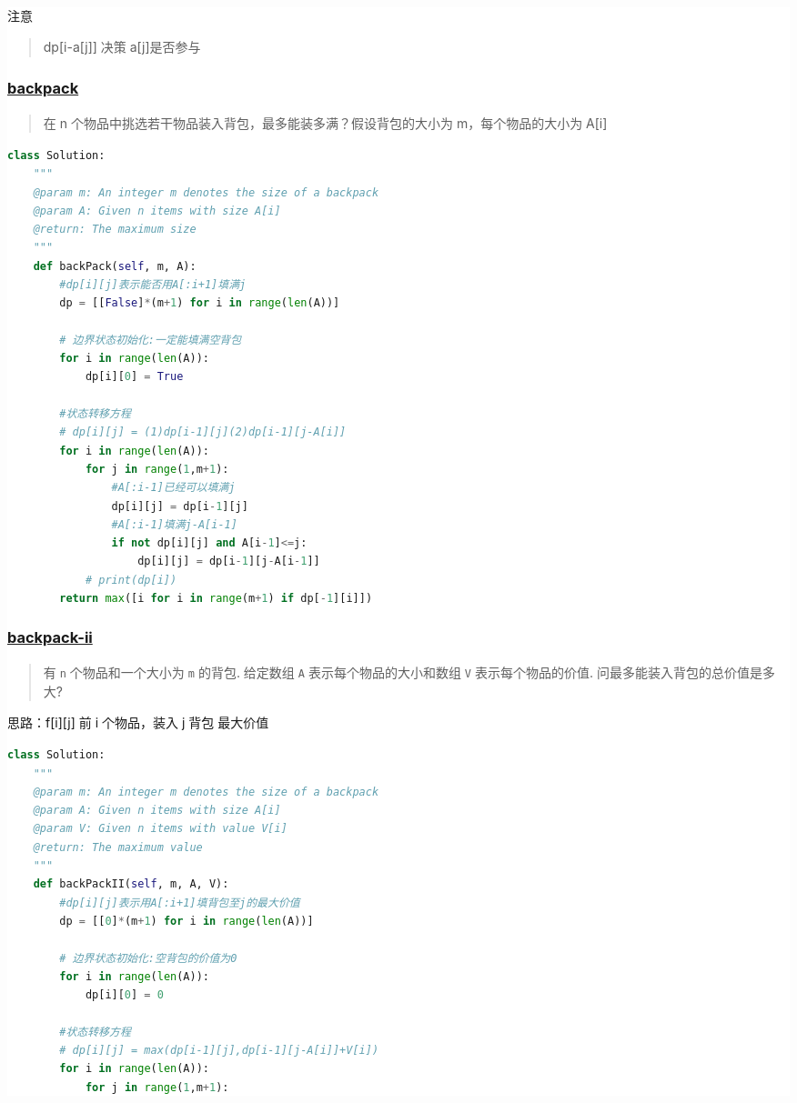 注意

> dp[i-a[j]] 决策 a[j]是否参与

### [backpack](https://www.lintcode.com/problem/backpack/description)

> 在 n 个物品中挑选若干物品装入背包，最多能装多满？假设背包的大小为 m，每个物品的大小为 A[i]

```python
class Solution:
    """
    @param m: An integer m denotes the size of a backpack
    @param A: Given n items with size A[i]
    @return: The maximum size
    """
    def backPack(self, m, A):
        #dp[i][j]表示能否用A[:i+1]填满j
        dp = [[False]*(m+1) for i in range(len(A))]
        
        # 边界状态初始化:一定能填满空背包
        for i in range(len(A)):
            dp[i][0] = True
        
        #状态转移方程
        # dp[i][j] = (1)dp[i-1][j](2)dp[i-1][j-A[i]]
        for i in range(len(A)):
            for j in range(1,m+1):
                #A[:i-1]已经可以填满j
                dp[i][j] = dp[i-1][j]
                #A[:i-1]填满j-A[i-1]
                if not dp[i][j] and A[i-1]<=j:
                    dp[i][j] = dp[i-1][j-A[i-1]]
            # print(dp[i])
        return max([i for i in range(m+1) if dp[-1][i]])

```

### [backpack-ii](https://www.lintcode.com/problem/backpack-ii/description)

> 有 `n` 个物品和一个大小为 `m` 的背包. 给定数组 `A` 表示每个物品的大小和数组 `V` 表示每个物品的价值.
> 问最多能装入背包的总价值是多大?

思路：f[i][j] 前 i 个物品，装入 j 背包 最大价值

```python
class Solution:
    """
    @param m: An integer m denotes the size of a backpack
    @param A: Given n items with size A[i]
    @param V: Given n items with value V[i]
    @return: The maximum value
    """
    def backPackII(self, m, A, V):
        #dp[i][j]表示用A[:i+1]填背包至j的最大价值
        dp = [[0]*(m+1) for i in range(len(A))]
        
        # 边界状态初始化:空背包的价值为0
        for i in range(len(A)):
            dp[i][0] = 0
        
        #状态转移方程
        # dp[i][j] = max(dp[i-1][j],dp[i-1][j-A[i]]+V[i])
        for i in range(len(A)):
            for j in range(1,m+1):
```
